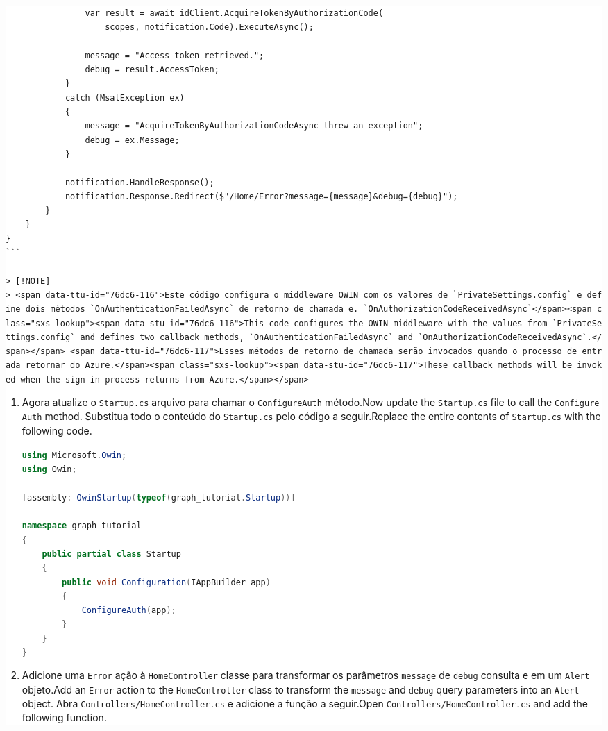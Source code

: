                     var result = await idClient.AcquireTokenByAuthorizationCode(
                        scopes, notification.Code).ExecuteAsync();

                    message = "Access token retrieved.";
                    debug = result.AccessToken;
                }
                catch (MsalException ex)
                {
                    message = "AcquireTokenByAuthorizationCodeAsync threw an exception";
                    debug = ex.Message;
                }

                notification.HandleResponse();
                notification.Response.Redirect($"/Home/Error?message={message}&debug={debug}");
            }
        }
    }
    ```

    > [!NOTE]
    > <span data-ttu-id="76dc6-116">Este código configura o middleware OWIN com os valores de `PrivateSettings.config` e define dois métodos `OnAuthenticationFailedAsync` de retorno de chamada e. `OnAuthorizationCodeReceivedAsync`</span><span class="sxs-lookup"><span data-stu-id="76dc6-116">This code configures the OWIN middleware with the values from `PrivateSettings.config` and defines two callback methods, `OnAuthenticationFailedAsync` and `OnAuthorizationCodeReceivedAsync`.</span></span> <span data-ttu-id="76dc6-117">Esses métodos de retorno de chamada serão invocados quando o processo de entrada retornar do Azure.</span><span class="sxs-lookup"><span data-stu-id="76dc6-117">These callback methods will be invoked when the sign-in process returns from Azure.</span></span>

1. <span data-ttu-id="76dc6-118">Agora atualize o `Startup.cs` arquivo para chamar o `ConfigureAuth` método.</span><span class="sxs-lookup"><span data-stu-id="76dc6-118">Now update the `Startup.cs` file to call the `ConfigureAuth` method.</span></span> <span data-ttu-id="76dc6-119">Substitua todo o conteúdo do `Startup.cs` pelo código a seguir.</span><span class="sxs-lookup"><span data-stu-id="76dc6-119">Replace the entire contents of `Startup.cs` with the following code.</span></span>

    ```cs
    using Microsoft.Owin;
    using Owin;

    [assembly: OwinStartup(typeof(graph_tutorial.Startup))]

    namespace graph_tutorial
    {
        public partial class Startup
        {
            public void Configuration(IAppBuilder app)
            {
                ConfigureAuth(app);
            }
        }
    }
    ```

1. <span data-ttu-id="76dc6-120">Adicione uma `Error` ação à `HomeController` classe para transformar os parâmetros `message` de `debug` consulta e em um `Alert` objeto.</span><span class="sxs-lookup"><span data-stu-id="76dc6-120">Add an `Error` action to the `HomeController` class to transform the `message` and `debug` query parameters into an `Alert` object.</span></span> <span data-ttu-id="76dc6-121">Abra `Controllers/HomeController.cs` e adicione a função a seguir.</span><span class="sxs-lookup"><span data-stu-id="76dc6-121">Open `Controllers/HomeController.cs` and add the following function.</span></span>
